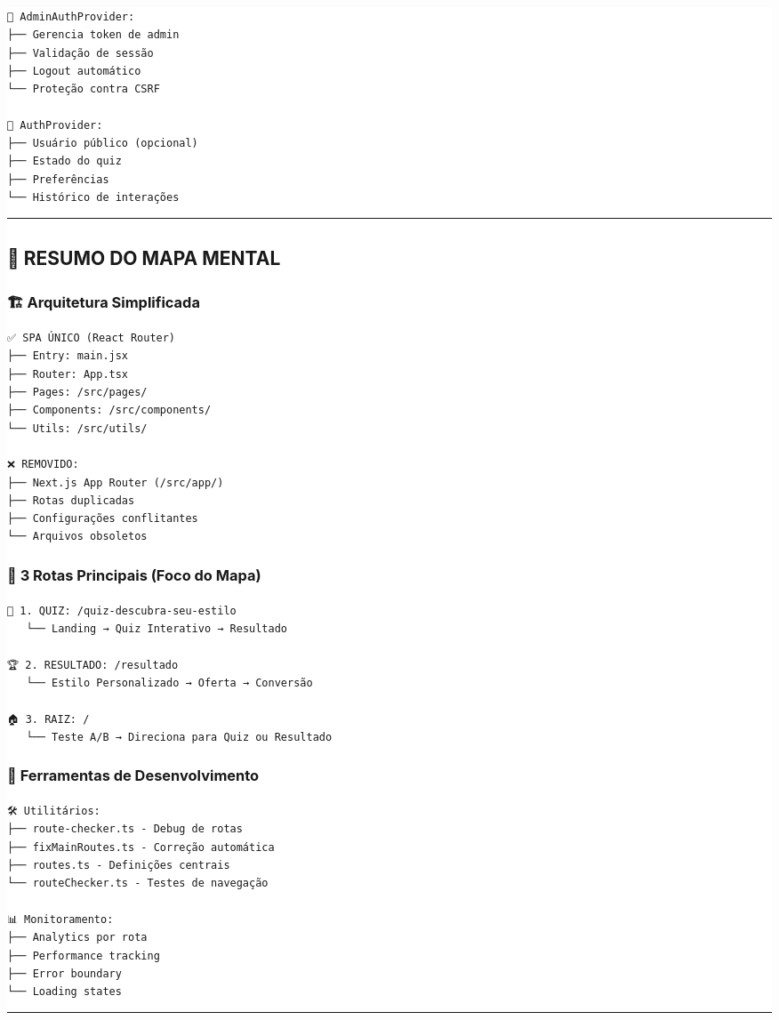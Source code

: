 ```
🔑 AdminAuthProvider:
├── Gerencia token de admin
├── Validação de sessão
├── Logout automático
└── Proteção contra CSRF

👤 AuthProvider:
├── Usuário público (opcional)
├── Estado do quiz
├── Preferências
└── Histórico de interações
```

---

## 🎯 **RESUMO DO MAPA MENTAL**

### 🏗️ **Arquitetura Simplificada**

```
✅ SPA ÚNICO (React Router)
├── Entry: main.jsx
├── Router: App.tsx
├── Pages: /src/pages/
├── Components: /src/components/
└── Utils: /src/utils/

❌ REMOVIDO:
├── Next.js App Router (/src/app/)
├── Rotas duplicadas
├── Configurações conflitantes
└── Arquivos obsoletos
```

### 🎯 **3 Rotas Principais (Foco do Mapa)**

```
🎯 1. QUIZ: /quiz-descubra-seu-estilo
   └── Landing → Quiz Interativo → Resultado

🏆 2. RESULTADO: /resultado
   └── Estilo Personalizado → Oferta → Conversão

🏠 3. RAIZ: /
   └── Teste A/B → Direciona para Quiz ou Resultado
```

### 🔧 **Ferramentas de Desenvolvimento**

```
🛠️ Utilitários:
├── route-checker.ts - Debug de rotas
├── fixMainRoutes.ts - Correção automática
├── routes.ts - Definições centrais
└── routeChecker.ts - Testes de navegação

📊 Monitoramento:
├── Analytics por rota
├── Performance tracking
├── Error boundary
└── Loading states
```

---
